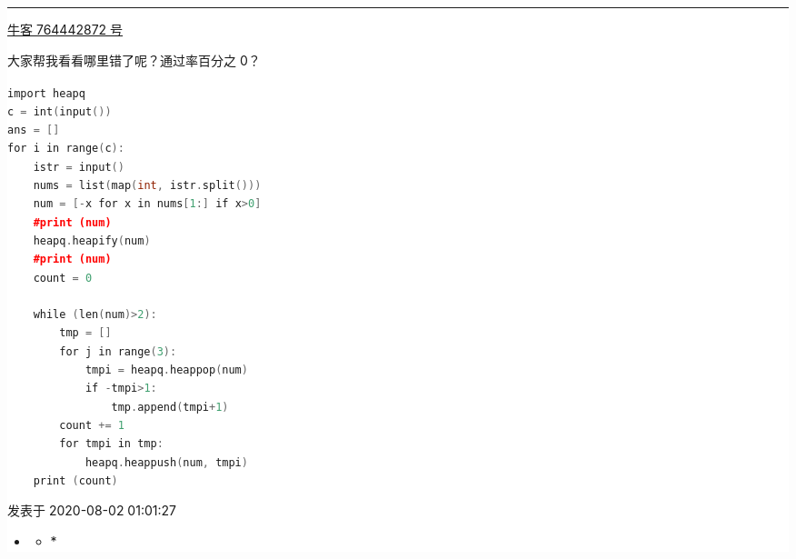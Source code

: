 * * *

[牛客 764442872 号](https://www.nowcoder.com/profile/764442872)

大家帮我看看哪里错了呢？通过率百分之 0？

```cpp
import heapq
c = int(input())
ans = []
for i in range(c):
    istr = input()
    nums = list(map(int, istr.split()))
    num = [-x for x in nums[1:] if x>0]
    #print (num)
    heapq.heapify(num)
    #print (num)
    count = 0

    while (len(num)>2):
        tmp = []
        for j in range(3):
            tmpi = heapq.heappop(num)
            if -tmpi>1:
                tmp.append(tmpi+1)
        count += 1
        for tmpi in tmp:
            heapq.heappush(num, tmpi)
    print (count)
```

发表于 2020-08-02 01:01:27

* * *</iostream>